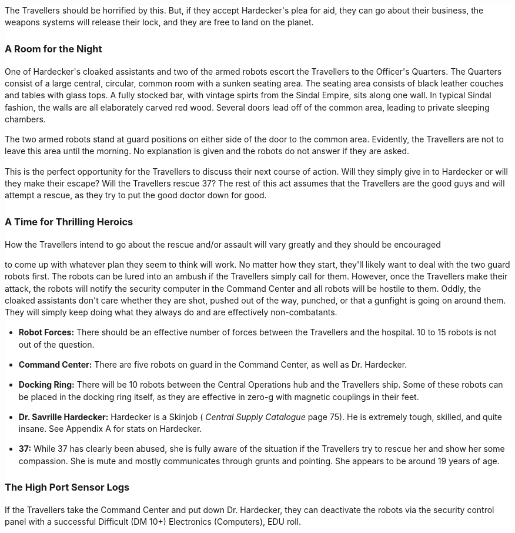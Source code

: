 The Travellers should be horrified by this. But, if they accept Hardecker's plea for aid, they can go about their business, the weapons systems will release their lock, and they are free to land on the planet.

### A Room for the Night

One of Hardecker's cloaked assistants and two of the armed robots escort the Travellers to the Officer's Quarters. The Quarters consist of a large central, circular, common room with a sunken seating area. The seating area consists of black leather couches and tables with glass tops. A fully stocked bar, with vintage spirts from the Sindal Empire, sits along one wall. In typical Sindal fashion, the walls are all elaborately carved red wood. Several doors lead off of the common area, leading to private sleeping chambers.

The two armed robots stand at guard positions on either side of the door to the common area. Evidently, the Travellers are not to leave this area until the morning. No explanation is given and the robots do not answer if they are asked.

This is the perfect opportunity for the Travellers to discuss their next course of action. Will they simply give in to Hardecker or will they make their escape? Will the Travellers rescue 37?
The rest of this act assumes that the Travellers are the good guys and will attempt a rescue, as they try to put the good doctor down for good.

### A Time for Thrilling Heroics

How the Travellers intend to go about the rescue and/or assault will vary greatly and they should be encouraged

to come up with whatever plan they seem to think will work. No matter how they start, they'll likely want to deal with the two guard robots first. The robots can be lured into an ambush if the Travellers simply call for them. However, once the Travellers make their attack, the robots will notify the security computer in the Command Center and all robots will be hostile to them. Oddly, the cloaked assistants don't care whether they are shot, pushed out of the way, punched, or that a gunfight is going on around them. They will simply keep doing what they always do and are effectively non-combatants.

- **Robot Forces:** There should be an effective number of forces between the Travellers and the hospital. 10 to 15 robots is not out of the question.
- **Command Center:** There are five robots on guard in the Command Center, as well as Dr. Hardecker.
- **Docking Ring:** There will be 10 robots between the Central Operations hub and the Travellers ship. Some of these robots can be placed in the docking ring itself, as they are effective in zero-g with magnetic couplings in their feet.
- **Dr. Savrille Hardecker:** Hardecker is a Skinjob ( _Central_ _Supply Catalogue_ page 75). He is extremely tough, skilled, and quite insane. See Appendix A for stats on Hardecker.

- **37:** While 37 has clearly been abused, she is fully aware of the situation if the Travellers try to rescue her and show her some compassion. She is mute and mostly communicates through grunts and pointing. She appears to be around 19 years of age.

### The High Port Sensor Logs

If the Travellers take the Command Center and put down Dr. Hardecker, they can deactivate the robots via the security control panel with a successful Difficult (DM 10+) Electronics (Computers), EDU roll.
